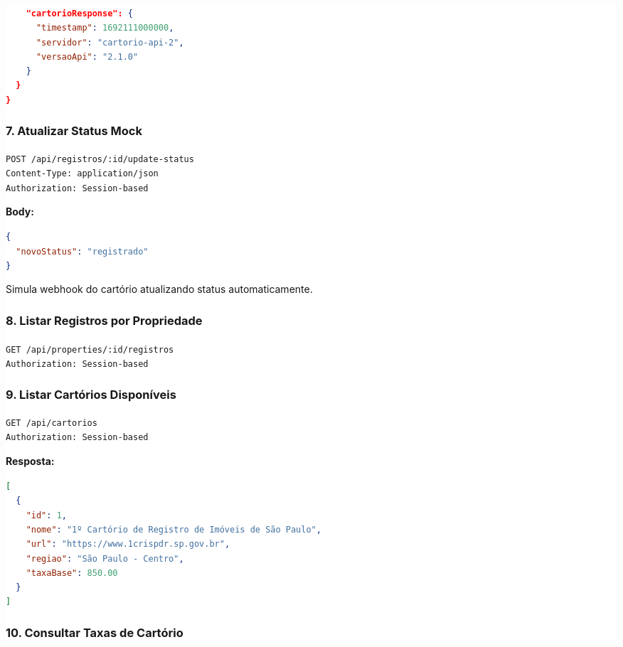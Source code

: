```json
    "cartorioResponse": {
      "timestamp": 1692111000000,
      "servidor": "cartorio-api-2",
      "versaoApi": "2.1.0"
    }
  }
}
```

### 7. Atualizar Status Mock

```http
POST /api/registros/:id/update-status
Content-Type: application/json
Authorization: Session-based
```

**Body:**
```json
{
  "novoStatus": "registrado"
}
```

Simula webhook do cartório atualizando status automaticamente.

### 8. Listar Registros por Propriedade

```http
GET /api/properties/:id/registros
Authorization: Session-based
```

### 9. Listar Cartórios Disponíveis

```http
GET /api/cartorios
Authorization: Session-based
```

**Resposta:**
```json
[
  {
    "id": 1,
    "nome": "1º Cartório de Registro de Imóveis de São Paulo",
    "url": "https://www.1crispdr.sp.gov.br",
    "regiao": "São Paulo - Centro",
    "taxaBase": 850.00
  }
]
```

### 10. Consultar Taxas de Cartório
